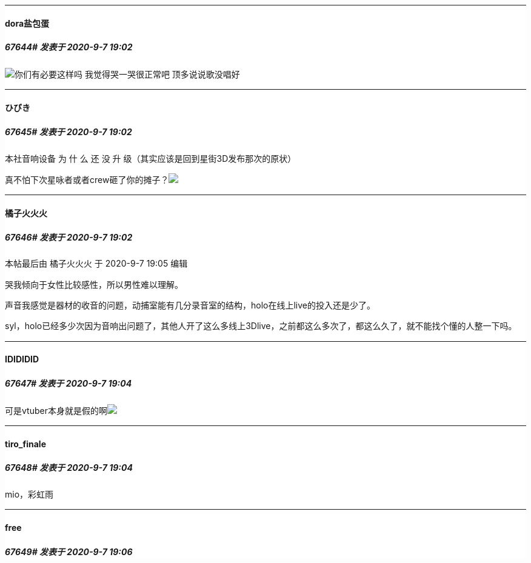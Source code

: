 
*****

####  dora盐包蛋  
##### 67644#       发表于 2020-9-7 19:02


<img src="https://static.saraba1st.com/image/smiley/face2017/068.png" referrerpolicy="no-referrer">你们有必要这样吗 我觉得哭一哭很正常吧 顶多说说歌没唱好


*****

####  ひびき  
##### 67645#       发表于 2020-9-7 19:02


本社音响设备 为 什 么 还 没 升 级（其实应该是回到星街3D发布那次的原状）


真不怕下次星咏者或者crew砸了你的摊子？<img src="https://static.saraba1st.com/image/smiley/face2017/126.png" referrerpolicy="no-referrer">


*****

####  橘子火火火  
##### 67646#       发表于 2020-9-7 19:02


 本帖最后由 橘子火火火 于 2020-9-7 19:05 编辑 

哭我倾向于女性比较感性，所以男性难以理解。

声音我感觉是器材的收音的问题，动捕室能有几分录音室的结构，holo在线上live的投入还是少了。


syl，holo已经多少次因为音响出问题了，其他人开了这么多线上3Dlive，之前都这么多次了，都这么久了，就不能找个懂的人整一下吗。


*****

####  IDIDIDID  
##### 67647#       发表于 2020-9-7 19:04


可是vtuber本身就是假的啊<img src="https://static.saraba1st.com/image/smiley/face2017/067.png" referrerpolicy="no-referrer">


*****

####  tiro_finale  
##### 67648#       发表于 2020-9-7 19:04


mio，彩虹雨


*****

####  free  
##### 67649#       发表于 2020-9-7 19:06
